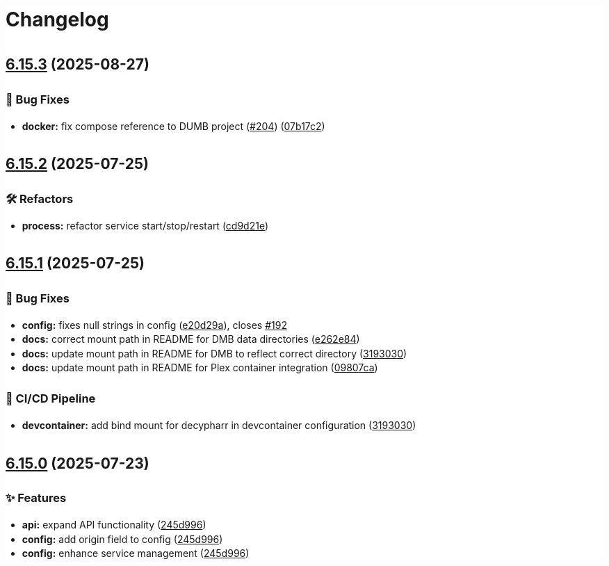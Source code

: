 # Changelog

## [6.15.3](https://github.com/I-am-PUID-0/DMB/compare/6.15.2...6.15.3) (2025-08-27)


### 🐛 Bug Fixes

* **docker:** fix compose reference to DUMB project ([#204](https://github.com/I-am-PUID-0/DMB/issues/204)) ([07b17c2](https://github.com/I-am-PUID-0/DMB/commit/07b17c24b4e8b171016dcc995b6ffad2a7144792))

## [6.15.2](https://github.com/I-am-PUID-0/DMB/compare/6.15.1...6.15.2) (2025-07-25)


### 🛠️ Refactors

* **process:** refactor service start/stop/restart ([cd9d21e](https://github.com/I-am-PUID-0/DMB/commit/cd9d21eb52f459f5cf33aca924d4f74696563dc0))

## [6.15.1](https://github.com/I-am-PUID-0/DMB/compare/6.15.0...6.15.1) (2025-07-25)


### 🐛 Bug Fixes

* **config:** fixes null strings in config ([e20d29a](https://github.com/I-am-PUID-0/DMB/commit/e20d29af26de00b3030af32a07a08448d6e7f9ad)), closes [#192](https://github.com/I-am-PUID-0/DMB/issues/192)
* **docs:** correct mount path in README for DMB data directories ([e262e84](https://github.com/I-am-PUID-0/DMB/commit/e262e84f4ab7767b0bbd988574dc28adf731d3e8))
* **docs:** update mount path in README for DMB to reflect correct directory ([3193030](https://github.com/I-am-PUID-0/DMB/commit/3193030dc66622b650cbda42d2cc0a608b694da6))
* **docs:** update mount path in README for Plex container integration ([09807ca](https://github.com/I-am-PUID-0/DMB/commit/09807ca358467e9796c435f1ef52f11cd48d6862))


### 🚀 CI/CD Pipeline

* **devcontainer:** add bind mount for decypharr in devcontainer configuration ([3193030](https://github.com/I-am-PUID-0/DMB/commit/3193030dc66622b650cbda42d2cc0a608b694da6))

## [6.15.0](https://github.com/I-am-PUID-0/DMB/compare/6.14.0...6.15.0) (2025-07-23)


### ✨ Features

* **api:** expand API functionality ([245d996](https://github.com/I-am-PUID-0/DMB/commit/245d9966dfd36820de918632f52bc64ba04464c9))
* **config:** add origin field to config ([245d996](https://github.com/I-am-PUID-0/DMB/commit/245d9966dfd36820de918632f52bc64ba04464c9))
* **config:** enhance service management ([245d996](https://github.com/I-am-PUID-0/DMB/commit/245d9966dfd36820de918632f52bc64ba04464c9))
